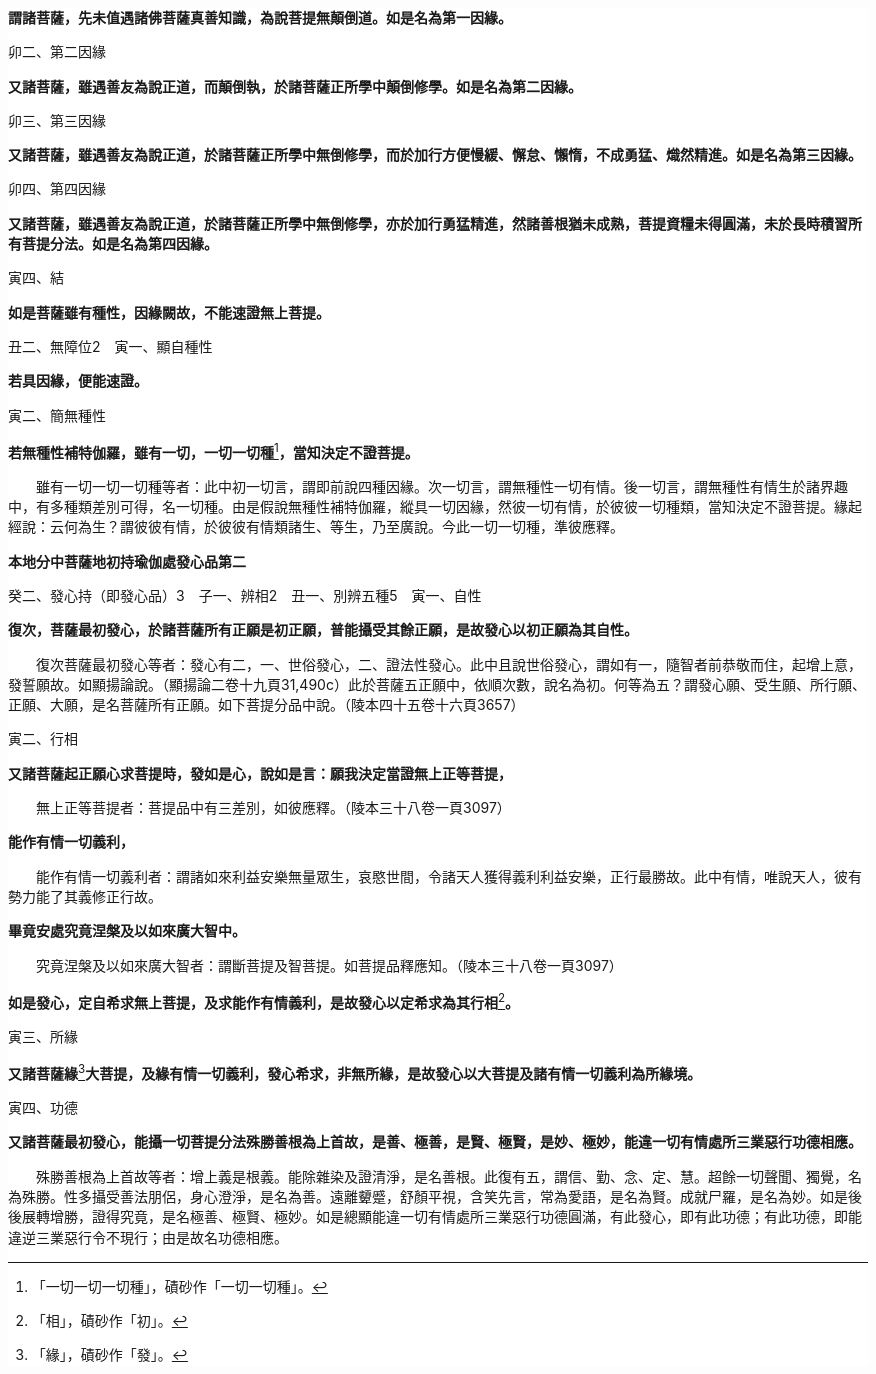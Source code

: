 **謂諸菩薩，先未值遇諸佛菩薩真善知識，為說菩提無顛倒道。如是名為第一因緣。**

卯二、第二因緣

**又諸菩薩，雖遇善友為說正道，而顛倒執，於諸菩薩正所學中顛倒修學。如是名為第二因緣。**

卯三、第三因緣

**又諸菩薩，雖遇善友為說正道，於諸菩薩正所學中無倒修學，而於加行方便慢緩、懈怠、懶惰，不成勇猛、熾然精進。如是名為第三因緣。**

卯四、第四因緣

**又諸菩薩，雖遇善友為說正道，於諸菩薩正所學中無倒修學，亦於加行勇猛精進，然諸善根猶未成熟，菩提資糧未得圓滿，未於長時積習所有菩提分法。如是名為第四因緣。**

寅四、結

**如是菩薩雖有種性，因緣闕故，不能速證無上菩提。**

丑二、無障位2　寅一、顯自種性

**若具因緣，便能速證。**

寅二、簡無種性

**若無種性補特伽羅，雖有一切，一切一切種**[^18]**，當知決定不證菩提。**

　　雖有一切一切一切種等者：此中初一切言，謂即前說四種因緣。次一切言，謂無種性一切有情。後一切言，謂無種性有情生於諸界趣中，有多種類差別可得，名一切種。由是假說無種性補特伽羅，縱具一切因緣，然彼一切有情，於彼彼一切種類，當知決定不證菩提。緣起經說：云何為生？謂彼彼有情，於彼彼有情類諸生、等生，乃至廣說。今此一切一切種，準彼應釋。

**本地分中菩薩地初持瑜伽處發心品第二**

癸二、發心持（即發心品）3　子一、辨相2　丑一、別辨五種5　寅一、自性

**復次，菩薩最初發心，於諸菩薩所有正願是初正願，普能攝受其餘正願，是故發心以初正願為其自性。**

　　復次菩薩最初發心等者：發心有二，一、世俗發心，二、證法性發心。此中且說世俗發心，謂如有一，隨智者前恭敬而住，起增上意，發誓願故。如顯揚論說。（顯揚論二卷十九頁31,490c）此於菩薩五正願中，依順次數，說名為初。何等為五？謂發心願、受生願、所行願、正願、大願，是名菩薩所有正願。如下菩提分品中說。（陵本四十五卷十六頁3657）

寅二、行相

**又諸菩薩起正願心求菩提時，發如是心，說如是言：願我決定當證無上正等菩提，**

　　無上正等菩提者：菩提品中有三差別，如彼應釋。（陵本三十八卷一頁3097）

**能作有情一切義利，**

　　能作有情一切義利者：謂諸如來利益安樂無量眾生，哀愍世間，令諸天人獲得義利利益安樂，正行最勝故。此中有情，唯說天人，彼有勢力能了其義修正行故。

**畢竟安處究竟涅槃及以如來廣大智中。**

　　究竟涅槃及以如來廣大智者：謂斷菩提及智菩提。如菩提品釋應知。（陵本三十八卷一頁3097）

**如是發心，定自希求無上菩提，及求能作有情義利，是故發心以定希求為其行相**[^19]**。**

寅三、所緣

**又諸菩薩緣**[^20]**大菩提，及緣有情一切義利，發心希求，非無所緣，是故發心以大菩提及諸有情一切義利為所緣境。**

寅四、功德

**又諸菩薩最初發心，能攝一切菩提分法殊勝善根為上首故，是善、極善，是賢、極賢，是妙、極妙，能違一切有情處所三業惡行功德相應。**

　　殊勝善根為上首故等者：增上義是根義。能除雜染及證清淨，是名善根。此復有五，謂信、勤、念、定、慧。超餘一切聲聞、獨覺，名為殊勝。性多攝受善法朋侶，身心澄淨，是名為善。遠離顰蹙，舒顏平視，含笑先言，常為愛語，是名為賢。成就尸羅，是名為妙。如是後後展轉增勝，證得究竟，是名極善、極賢、極妙。如是總顯能違一切有情處所三業惡行功德圓滿，有此發心，即有此功德；有此功德，即能違逆三業惡行令不現行；由是故名功德相應。


[^1]: 「依止」，大正作「所依止」。
[^2]: 「加」，磧砂作「於」。
[^3]: 「懷」，磧砂作「壞」。
[^4]: 「情」，大正作「請」。
[^5]: 「罔」，磧砂、陵本作「誷」。
[^6]: 「珍」，陵本作「真」。
[^7]: 「罔」，磧砂、陵本作「誷」。
[^8]: 「十五頁」，披尋記原作「十六頁」。
[^9]: 「殺」，磧砂、陵本作「煞」。
[^10]: 「利」，磧砂、大正、陵本作「益」。
[^11]: 「同」，陵本作「向」。
[^12]: 「己」，陵本作「已」。
[^13]: 「殺」，磧砂、陵本作「煞」。
[^14]: 「雖」，大正作「離」。
[^15]: 磧砂無「王」字。
[^16]: 「意地決擇」，披尋記原作「意地」。
[^17]: 披尋記原無此出處。
[^18]: 「一切一切一切種」，磧砂作「一切一切種」。
[^19]: 「相」，磧砂作「初」。
[^20]: 「緣」，磧砂作「發」。
[^21]: 「惠」，大正作「慧」。
[^22]: 「一」，磧砂作「二」。
[^23]: 「愍」，磧砂、大正、陵本作「惱」。
[^24]: 「己」，陵本作「已」。
[^25]: 「己」，陵本作「已」。
[^26]: 「懾」，磧砂、大正、陵本作「攝」。
[^27]: 「勉」，磧砂作「免」。
[^28]: 「苦」，大正作「若」。
[^29]: 「樊」，磧砂、大正、陵本作「煩」。
[^30]: 「息」，磧砂作「自」。
[^31]: 「有餘依」，披尋記原作「有情依」。
[^32]: 「於」，磧砂作「放」。